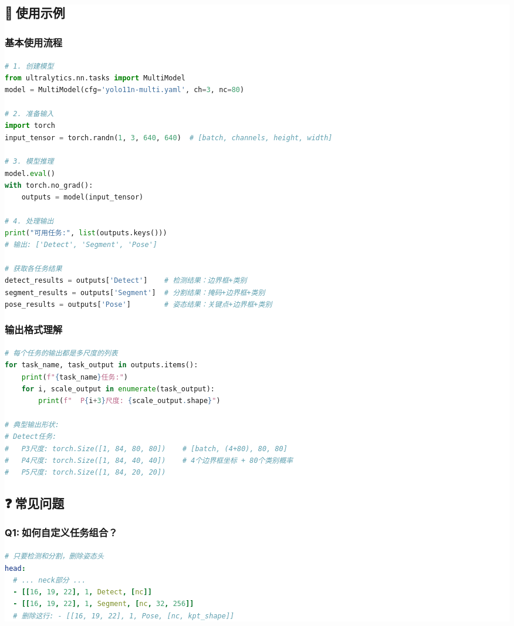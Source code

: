 ## 🚀 使用示例

### 基本使用流程
```python
# 1. 创建模型
from ultralytics.nn.tasks import MultiModel
model = MultiModel(cfg='yolo11n-multi.yaml', ch=3, nc=80)

# 2. 准备输入
import torch
input_tensor = torch.randn(1, 3, 640, 640)  # [batch, channels, height, width]

# 3. 模型推理
model.eval()
with torch.no_grad():
    outputs = model(input_tensor)

# 4. 处理输出
print("可用任务:", list(outputs.keys()))
# 输出: ['Detect', 'Segment', 'Pose']

# 获取各任务结果
detect_results = outputs['Detect']    # 检测结果：边界框+类别
segment_results = outputs['Segment']  # 分割结果：掩码+边界框+类别
pose_results = outputs['Pose']        # 姿态结果：关键点+边界框+类别
```

### 输出格式理解
```python
# 每个任务的输出都是多尺度的列表
for task_name, task_output in outputs.items():
    print(f"{task_name}任务:")
    for i, scale_output in enumerate(task_output):
        print(f"  P{i+3}尺度: {scale_output.shape}")
        
# 典型输出形状:
# Detect任务:
#   P3尺度: torch.Size([1, 84, 80, 80])    # [batch, (4+80), 80, 80]
#   P4尺度: torch.Size([1, 84, 40, 40])    # 4个边界框坐标 + 80个类别概率
#   P5尺度: torch.Size([1, 84, 20, 20])
```

## ❓ 常见问题

### Q1: 如何自定义任务组合？
```yaml
# 只要检测和分割，删除姿态头
head:
  # ... neck部分 ...
  - [[16, 19, 22], 1, Detect, [nc]]
  - [[16, 19, 22], 1, Segment, [nc, 32, 256]]
  # 删除这行: - [[16, 19, 22], 1, Pose, [nc, kpt_shape]]
```
